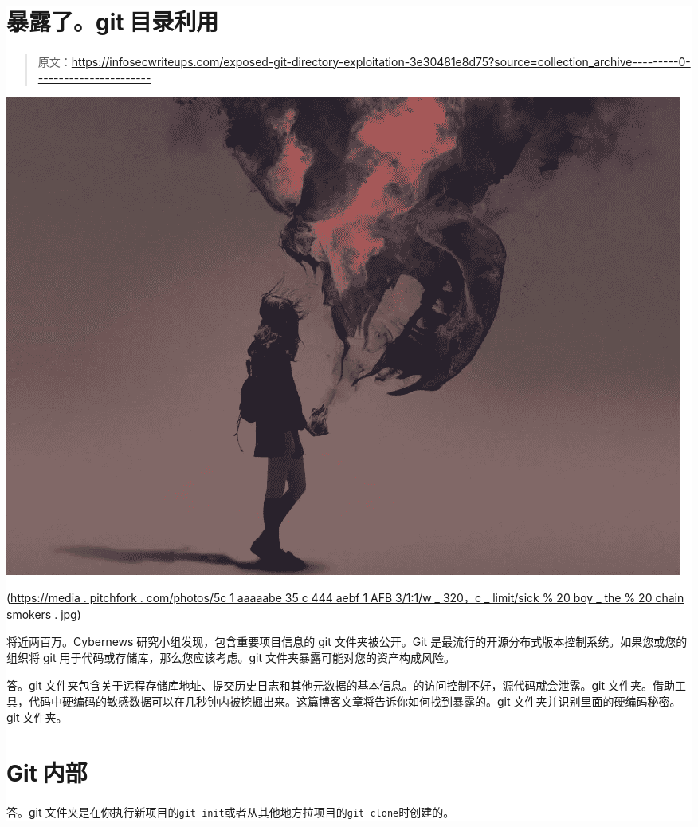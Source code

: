 # 暴露了。git 目录利用

> 原文：<https://infosecwriteups.com/exposed-git-directory-exploitation-3e30481e8d75?source=collection_archive---------0----------------------->

![](img/531543e0ba3caee0d775a0a42496492d.png)

([https://media . pitchfork . com/photos/5c 1 aaaaabe 35 c 444 aebf 1 AFB 3/1:1/w _ 320，c _ limit/sick % 20 boy _ the % 20 chain smokers . jpg](https://media.pitchfork.com/photos/5c1aaaabe35c444aebf1afb3/1:1/w_320,c_limit/sick%20boy_the%20chainsmokers.jpg))

将近两百万。Cybernews 研究小组发现，包含重要项目信息的 git 文件夹被公开。Git 是最流行的开源分布式版本控制系统。如果您或您的组织将 git 用于代码或存储库，那么您应该考虑。git 文件夹暴露可能对您的资产构成风险。

答。git 文件夹包含关于远程存储库地址、提交历史日志和其他元数据的基本信息。的访问控制不好，源代码就会泄露。git 文件夹。借助工具，代码中硬编码的敏感数据可以在几秒钟内被挖掘出来。这篇博客文章将告诉你如何找到暴露的。git 文件夹并识别里面的硬编码秘密。git 文件夹。

# Git 内部

答。git 文件夹是在你执行新项目的`git init`或者从其他地方拉项目的`git clone`时创建的。
